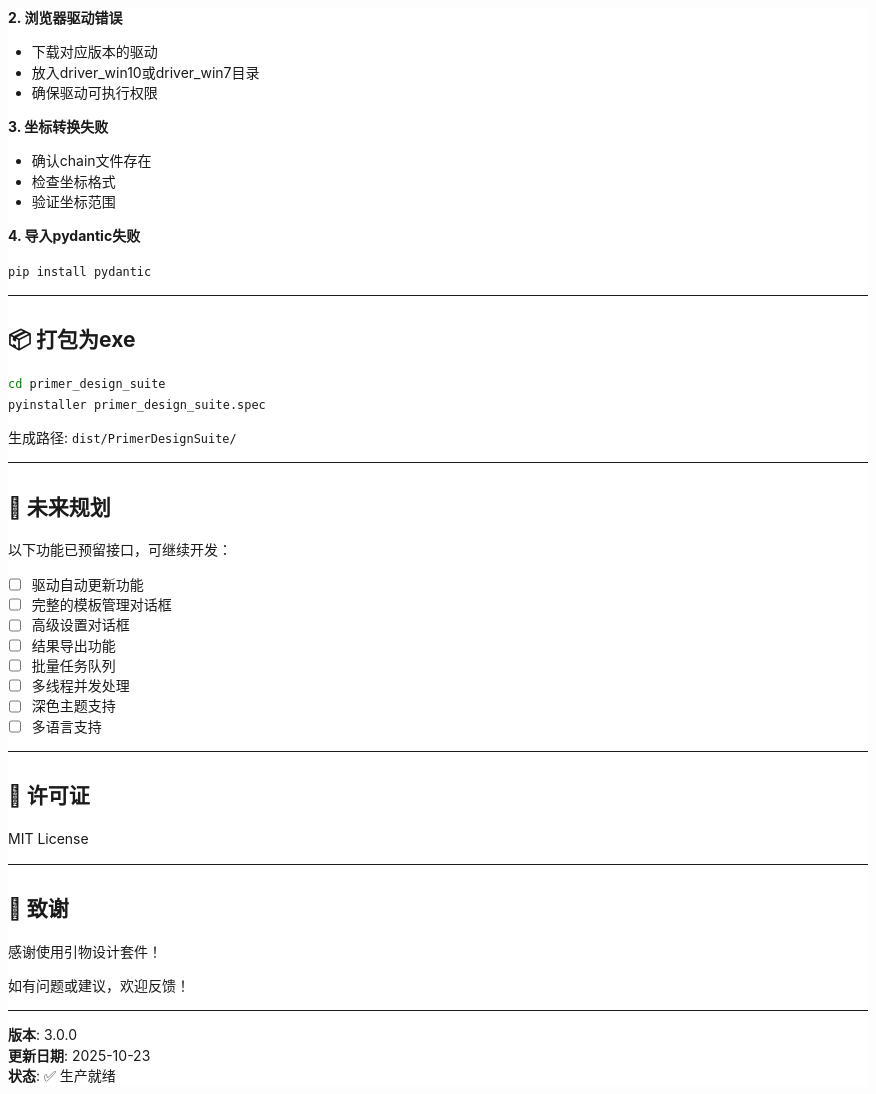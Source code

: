 **2. 浏览器驱动错误**
- 下载对应版本的驱动
- 放入driver_win10或driver_win7目录
- 确保驱动可执行权限

**3. 坐标转换失败**
- 确认chain文件存在
- 检查坐标格式
- 验证坐标范围

**4. 导入pydantic失败**
```bash
pip install pydantic
```

---

## 📦 打包为exe

```bash
cd primer_design_suite
pyinstaller primer_design_suite.spec
```

生成路径: `dist/PrimerDesignSuite/`

---

## 🔮 未来规划

以下功能已预留接口，可继续开发：

- [ ] 驱动自动更新功能
- [ ] 完整的模板管理对话框
- [ ] 高级设置对话框
- [ ] 结果导出功能
- [ ] 批量任务队列
- [ ] 多线程并发处理
- [ ] 深色主题支持
- [ ] 多语言支持

---

## 📄 许可证

MIT License

---

## 🙏 致谢

感谢使用引物设计套件！

如有问题或建议，欢迎反馈！

---

**版本**: 3.0.0  
**更新日期**: 2025-10-23  
**状态**: ✅ 生产就绪
